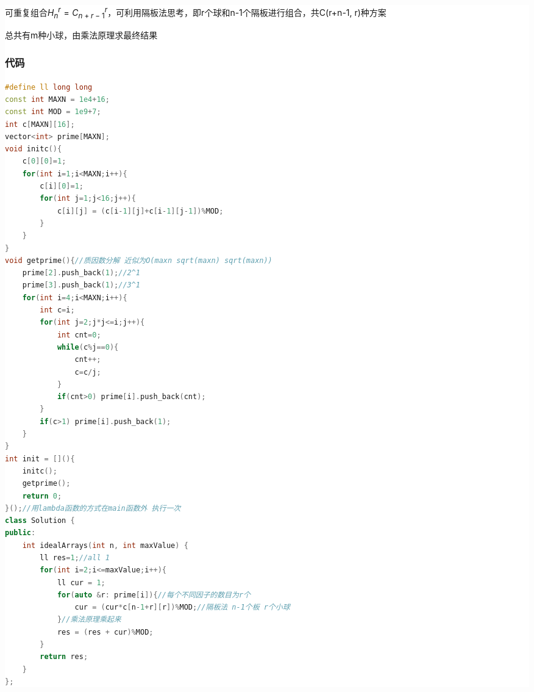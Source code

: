 可重复组合$H_n^r = C_{n+r-1}^r$，可利用隔板法思考，即r个球和n-1个隔板进行组合，共C(r+n-1, r)种方案

总共有m种小球，由乘法原理求最终结果

### 代码

```c++
#define ll long long
const int MAXN = 1e4+16;
const int MOD = 1e9+7;
int c[MAXN][16];
vector<int> prime[MAXN];
void initc(){
    c[0][0]=1;
    for(int i=1;i<MAXN;i++){
        c[i][0]=1;
        for(int j=1;j<16;j++){
            c[i][j] = (c[i-1][j]+c[i-1][j-1])%MOD;
        }
    }
}
void getprime(){//质因数分解 近似为O(maxn sqrt(maxn) sqrt(maxn))
    prime[2].push_back(1);//2^1
    prime[3].push_back(1);//3^1
    for(int i=4;i<MAXN;i++){
        int c=i;
        for(int j=2;j*j<=i;j++){
            int cnt=0;
            while(c%j==0){
                cnt++;
                c=c/j;
            }
            if(cnt>0) prime[i].push_back(cnt);
        }
        if(c>1) prime[i].push_back(1);
    }
}
int init = [](){
    initc();
    getprime();
    return 0;
}();//用lambda函数的方式在main函数外 执行一次
class Solution {
public:
    int idealArrays(int n, int maxValue) {
        ll res=1;//all 1
        for(int i=2;i<=maxValue;i++){
            ll cur = 1;
            for(auto &r: prime[i]){//每个不同因子的数目为r个
                cur = (cur*c[n-1+r][r])%MOD;//隔板法 n-1个板 r个小球
            }//乘法原理乘起来
            res = (res + cur)%MOD;
        }
        return res;
    }
};
```

